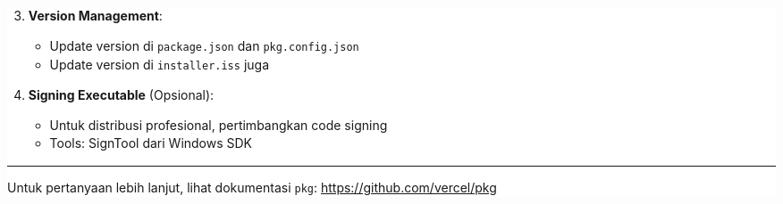 3. **Version Management**:
   - Update version di `package.json` dan `pkg.config.json`
   - Update version di `installer.iss` juga

4. **Signing Executable** (Opsional):
   - Untuk distribusi profesional, pertimbangkan code signing
   - Tools: SignTool dari Windows SDK

---

Untuk pertanyaan lebih lanjut, lihat dokumentasi `pkg`: https://github.com/vercel/pkg



